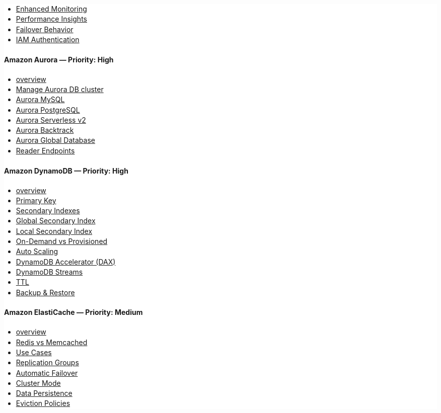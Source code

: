 - [Enhanced Monitoring](https://docs.aws.amazon.com/AmazonRDS/latest/UserGuide/USER_Monitoring.OS.html)
- [Performance Insights](https://docs.aws.amazon.com/AmazonRDS/latest/UserGuide/USER_PerfInsights.html)
- [Failover Behavior](https://docs.aws.amazon.com/AmazonRDS/latest/UserGuide/Concepts.MultiAZ.html#Concepts.MultiAZ.Failover)
- [IAM Authentication](https://docs.aws.amazon.com/AmazonRDS/latest/UserGuide/UsingWithRDS.IAMDBAuth.html)

#### Amazon Aurora — Priority: High
- [overview](https://docs.aws.amazon.com/AmazonRDS/latest/AuroraUserGuide/CHAP_AuroraOverview.html)
- [Manage Aurora DB cluster ](https://docs.aws.amazon.com/AmazonRDS/latest/AuroraUserGuide/CHAP_Aurora.html)
- [Aurora MySQL](https://docs.aws.amazon.com/AmazonRDS/latest/AuroraUserGuide/Aurora.AuroraMySQL.html)
- [Aurora PostgreSQL](https://docs.aws.amazon.com/AmazonRDS/latest/AuroraUserGuide/Aurora.AuroraPostgreSQL.html)
- [Aurora Serverless v2](https://docs.aws.amazon.com/AmazonRDS/latest/AuroraUserGuide/aurora-serverless-v2.html)
- [Aurora Backtrack](https://docs.aws.amazon.com/AmazonRDS/latest/AuroraUserGuide/AuroraMySQL.Managing.Backtrack.html)
- [Aurora Global Database](https://docs.aws.amazon.com/AmazonRDS/latest/AuroraUserGuide/aurora-global-database.html)
- [Reader Endpoints](https://docs.aws.amazon.com/AmazonRDS/latest/AuroraUserGuide/Aurora.Overview.Endpoints.html)

#### Amazon DynamoDB — Priority: High
- [overview](https://docs.aws.amazon.com/amazondynamodb/latest/developerguide/Introduction.html)
- [Primary Key](https://docs.aws.amazon.com/amazondynamodb/latest/developerguide/HowItWorks.CoreComponents.html#HowItWorks.CoreComponents.PrimaryKey)
- [Secondary Indexes](https://docs.aws.amazon.com/amazondynamodb/latest/developerguide/SecondaryIndexes.html)
- [Global Secondary Index](https://docs.aws.amazon.com/amazondynamodb/latest/developerguide/GSI.html)
- [Local Secondary Index](https://docs.aws.amazon.com/amazondynamodb/latest/developerguide/LSI.html)
- [On-Demand vs Provisioned](https://docs.aws.amazon.com/amazondynamodb/latest/developerguide/HowItWorks.ReadWriteCapacityMode.html)
- [Auto Scaling](https://docs.aws.amazon.com/amazondynamodb/latest/developerguide/AutoScaling.html)
- [DynamoDB Accelerator (DAX)](https://docs.aws.amazon.com/amazondynamodb/latest/developerguide/DAX.html)
- [DynamoDB Streams](https://docs.aws.amazon.com/amazondynamodb/latest/developerguide/Streams.html)
- [TTL](https://docs.aws.amazon.com/amazondynamodb/latest/developerguide/TTL.html)
- [Backup & Restore](https://docs.aws.amazon.com/amazondynamodb/latest/developerguide/BackupRestore.html)

#### Amazon ElastiCache — Priority: Medium
- [overview](https://docs.aws.amazon.com/AmazonElastiCache/latest/dg/WhatIs.html)
- [Redis vs Memcached](https://docs.aws.amazon.com/AmazonElastiCache/latest/red-ug/SelectEngine.html)
- [Use Cases](https://docs.aws.amazon.com/AmazonElastiCache/latest/red-ug/elasticache-use-cases.html)
- [Replication Groups](https://docs.aws.amazon.com/AmazonElastiCache/latest/red-ug/Replication.html)
- [Automatic Failover](https://docs.aws.amazon.com/AmazonElastiCache/latest/red-ug/AutoFailover.html)
- [Cluster Mode](https://docs.aws.amazon.com/AmazonElastiCache/latest/red-ug/cluster-mode-enabled.html)
- [Data Persistence](https://docs.aws.amazon.com/AmazonElastiCache/latest/red-ug/RedisAOF.html)
- [Eviction Policies](https://docs.aws.amazon.com/AmazonElastiCache/latest/red-ug/Configurations-MemoryDB.html)
